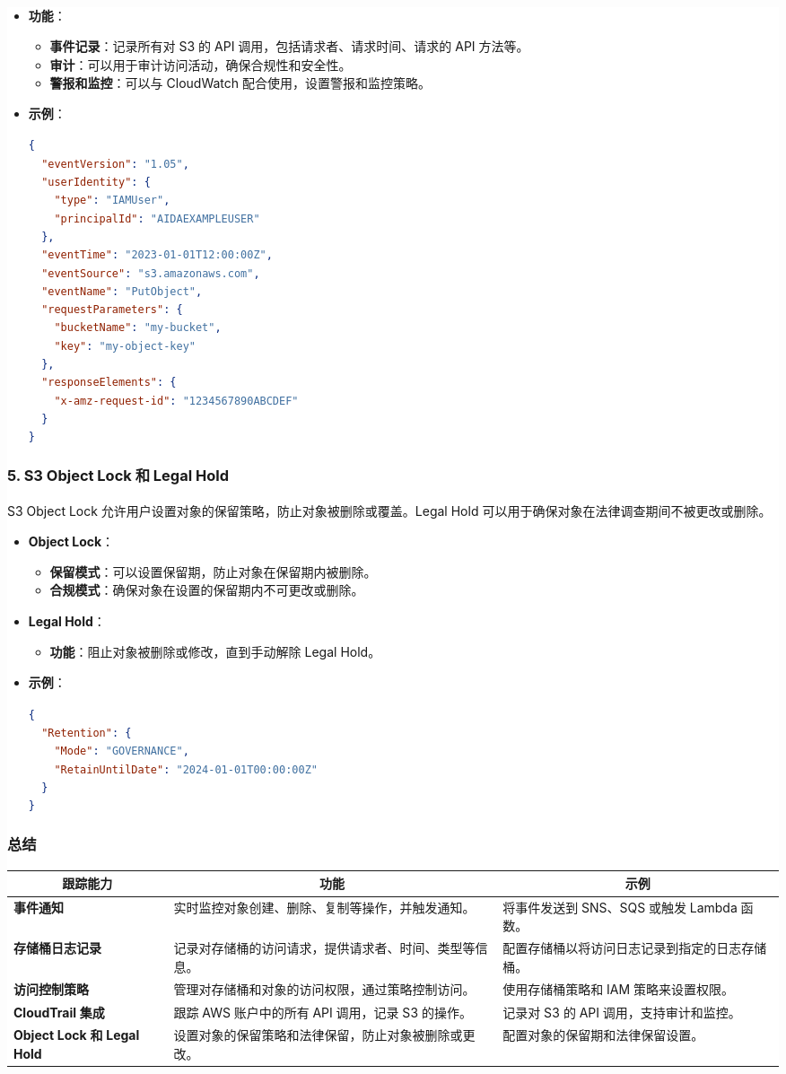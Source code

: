 - **功能**：
  - **事件记录**：记录所有对 S3 的 API 调用，包括请求者、请求时间、请求的 API 方法等。
  - **审计**：可以用于审计访问活动，确保合规性和安全性。
  - **警报和监控**：可以与 CloudWatch 配合使用，设置警报和监控策略。

- **示例**：
  ```json
  {
    "eventVersion": "1.05",
    "userIdentity": {
      "type": "IAMUser",
      "principalId": "AIDAEXAMPLEUSER"
    },
    "eventTime": "2023-01-01T12:00:00Z",
    "eventSource": "s3.amazonaws.com",
    "eventName": "PutObject",
    "requestParameters": {
      "bucketName": "my-bucket",
      "key": "my-object-key"
    },
    "responseElements": {
      "x-amz-request-id": "1234567890ABCDEF"
    }
  }
  ```

### **5. S3 Object Lock 和 Legal Hold**

S3 Object Lock 允许用户设置对象的保留策略，防止对象被删除或覆盖。Legal Hold 可以用于确保对象在法律调查期间不被更改或删除。

- **Object Lock**：
  - **保留模式**：可以设置保留期，防止对象在保留期内被删除。
  - **合规模式**：确保对象在设置的保留期内不可更改或删除。

- **Legal Hold**：
  - **功能**：阻止对象被删除或修改，直到手动解除 Legal Hold。

- **示例**：
  ```json
  {
    "Retention": {
      "Mode": "GOVERNANCE",
      "RetainUntilDate": "2024-01-01T00:00:00Z"
    }
  }
  ```

### **总结**

| **跟踪能力**          | **功能**                                          | **示例**                                     |
|-------------------|---------------------------------------------|--------------------------------------------|
| **事件通知**         | 实时监控对象创建、删除、复制等操作，并触发通知。       | 将事件发送到 SNS、SQS 或触发 Lambda 函数。       |
| **存储桶日志记录**      | 记录对存储桶的访问请求，提供请求者、时间、类型等信息。   | 配置存储桶以将访问日志记录到指定的日志存储桶。    |
| **访问控制策略**       | 管理对存储桶和对象的访问权限，通过策略控制访问。         | 使用存储桶策略和 IAM 策略来设置权限。           |
| **CloudTrail 集成**   | 跟踪 AWS 账户中的所有 API 调用，记录 S3 的操作。         | 记录对 S3 的 API 调用，支持审计和监控。         |
| **Object Lock 和 Legal Hold** | 设置对象的保留策略和法律保留，防止对象被删除或更改。    | 配置对象的保留期和法律保留设置。                |

